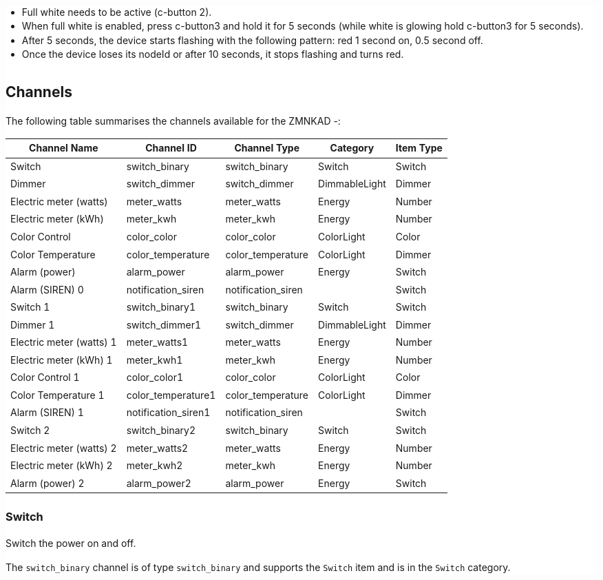   * Full white needs to be active (c-button 2).
  * When full white is enabled, press c-button3 and hold it for 5 seconds (while white is glowing hold c-button3 for 5 seconds).
  * After 5 seconds, the device starts flashing with the following pattern: red 1 second on, 0.5 second off. 
  * Once the device loses its nodeId or after 10 seconds, it stops flashing and turns red. 

## Channels

The following table summarises the channels available for the ZMNKAD -:

| Channel Name | Channel ID | Channel Type | Category | Item Type |
|--------------|------------|--------------|----------|-----------|
| Switch | switch_binary | switch_binary | Switch | Switch | 
| Dimmer | switch_dimmer | switch_dimmer | DimmableLight | Dimmer | 
| Electric meter (watts) | meter_watts | meter_watts | Energy | Number | 
| Electric meter (kWh) | meter_kwh | meter_kwh | Energy | Number | 
| Color Control | color_color | color_color | ColorLight | Color | 
| Color Temperature | color_temperature | color_temperature | ColorLight | Dimmer | 
| Alarm (power) | alarm_power | alarm_power | Energy | Switch | 
| Alarm (SIREN) 0 | notification_siren | notification_siren |  | Switch | 
| Switch 1 | switch_binary1 | switch_binary | Switch | Switch | 
| Dimmer 1 | switch_dimmer1 | switch_dimmer | DimmableLight | Dimmer | 
| Electric meter (watts) 1 | meter_watts1 | meter_watts | Energy | Number | 
| Electric meter (kWh) 1 | meter_kwh1 | meter_kwh | Energy | Number | 
| Color Control 1 | color_color1 | color_color | ColorLight | Color | 
| Color Temperature 1 | color_temperature1 | color_temperature | ColorLight | Dimmer | 
| Alarm (SIREN) 1 | notification_siren1 | notification_siren |  | Switch | 
| Switch 2 | switch_binary2 | switch_binary | Switch | Switch | 
| Electric meter (watts) 2 | meter_watts2 | meter_watts | Energy | Number | 
| Electric meter (kWh) 2 | meter_kwh2 | meter_kwh | Energy | Number | 
| Alarm (power) 2 | alarm_power2 | alarm_power | Energy | Switch | 

### Switch
Switch the power on and off.

The ```switch_binary``` channel is of type ```switch_binary``` and supports the ```Switch``` item and is in the ```Switch``` category.
